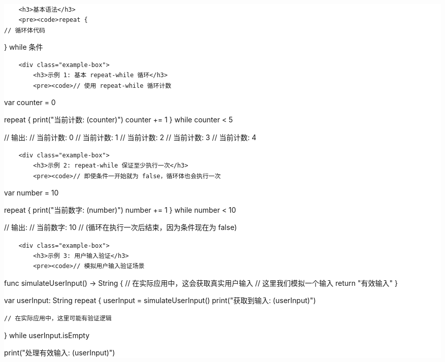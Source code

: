         <h3>基本语法</h3>
        <pre><code>repeat {
    // 循环体代码
} while 条件</code></pre>

        <div class="example-box">
            <h3>示例 1: 基本 repeat-while 循环</h3>
            <pre><code>// 使用 repeat-while 循环计数
var counter = 0

repeat {
    print("当前计数: \(counter)")
    counter += 1
} while counter < 5

// 输出:
// 当前计数: 0
// 当前计数: 1
// 当前计数: 2
// 当前计数: 3
// 当前计数: 4</code></pre>
        </div>

        <div class="example-box">
            <h3>示例 2: repeat-while 保证至少执行一次</h3>
            <pre><code>// 即使条件一开始就为 false，循环体也会执行一次
var number = 10

repeat {
    print("当前数字: \(number)")
    number += 1
} while number < 10

// 输出:
// 当前数字: 10
// (循环在执行一次后结束，因为条件现在为 false)</code></pre>
        </div>

        <div class="example-box">
            <h3>示例 3: 用户输入验证</h3>
            <pre><code>// 模拟用户输入验证场景
func simulateUserInput() -> String {
    // 在实际应用中，这会获取真实用户输入
    // 这里我们模拟一个输入
    return "有效输入"
}

var userInput: String
repeat {
    userInput = simulateUserInput()
    print("获取到输入: \(userInput)")

    // 在实际应用中，这里可能有验证逻辑
} while userInput.isEmpty

print("处理有效输入: \(userInput)")</code></pre>
        </div>
    </div>
